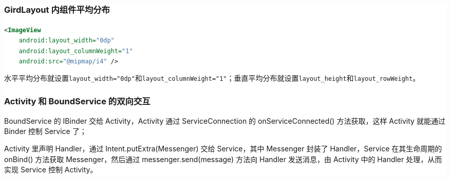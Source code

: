 ### GirdLayout 内组件平均分布

```xml
<ImageView
    android:layout_width="0dp"
    android:layout_columnWeight="1"
    android:src="@mipmap/i4" />
```

水平平均分布就设置`layout_width="0dp"`和`layout_columnWeight="1"`；垂直平均分布就设置`layout_height`和`layout_rowWeight`。

### Activity 和 BoundService 的双向交互

BoundService 的 IBinder 交给 Activity，Activity 通过 ServiceConnection 的 onServiceConnected() 方法获取，这样 Activity 就能通过 Binder 控制 Service 了；

Activity 里声明 Handler，通过 Intent.putExtra(Messenger) 交给 Service，其中 Messenger 封装了 Handler，Service 在其生命周期的 onBind() 方法获取 Messenger，然后通过 messenger.send(message) 方法向 Handler 发送消息，由 Activity 中的 Handler 处理，从而实现 Service 控制 Activity。
